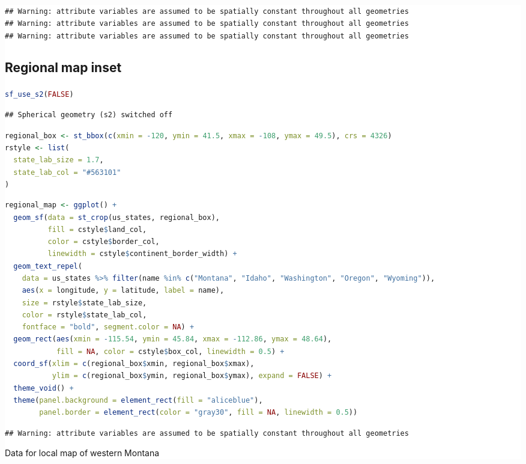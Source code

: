    ## Warning: attribute variables are assumed to be spatially constant throughout all geometries
    ## Warning: attribute variables are assumed to be spatially constant throughout all geometries
    ## Warning: attribute variables are assumed to be spatially constant throughout all geometries

## Regional map inset

``` r
sf_use_s2(FALSE)
```

    ## Spherical geometry (s2) switched off

``` r
regional_box <- st_bbox(c(xmin = -120, ymin = 41.5, xmax = -108, ymax = 49.5), crs = 4326)
rstyle <- list(
  state_lab_size = 1.7,
  state_lab_col = "#563101"
)
```

``` r
regional_map <- ggplot() +
  geom_sf(data = st_crop(us_states, regional_box),
          fill = cstyle$land_col,
          color = cstyle$border_col,
          linewidth = cstyle$continent_border_width) +
  geom_text_repel(
    data = us_states %>% filter(name %in% c("Montana", "Idaho", "Washington", "Oregon", "Wyoming")),
    aes(x = longitude, y = latitude, label = name),
    size = rstyle$state_lab_size,
    color = rstyle$state_lab_col,
    fontface = "bold", segment.color = NA) +
  geom_rect(aes(xmin = -115.54, ymin = 45.84, xmax = -112.86, ymax = 48.64),
            fill = NA, color = cstyle$box_col, linewidth = 0.5) +
  coord_sf(xlim = c(regional_box$xmin, regional_box$xmax),
           ylim = c(regional_box$ymin, regional_box$ymax), expand = FALSE) +
  theme_void() +
  theme(panel.background = element_rect(fill = "aliceblue"),
        panel.border = element_rect(color = "gray30", fill = NA, linewidth = 0.5))
```

    ## Warning: attribute variables are assumed to be spatially constant throughout all geometries

Data for local map of western Montana
